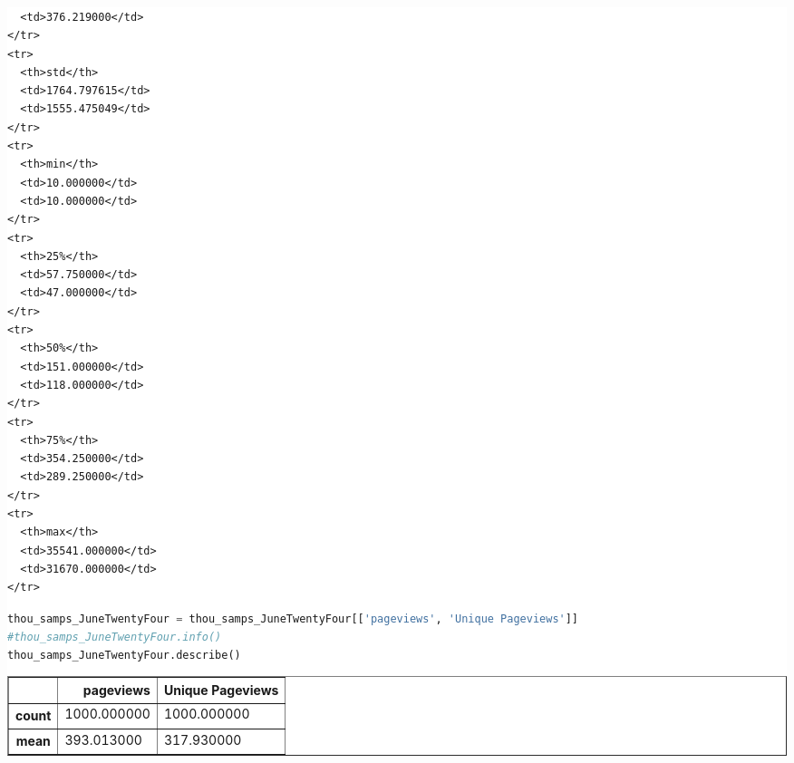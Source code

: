       <td>376.219000</td>
    </tr>
    <tr>
      <th>std</th>
      <td>1764.797615</td>
      <td>1555.475049</td>
    </tr>
    <tr>
      <th>min</th>
      <td>10.000000</td>
      <td>10.000000</td>
    </tr>
    <tr>
      <th>25%</th>
      <td>57.750000</td>
      <td>47.000000</td>
    </tr>
    <tr>
      <th>50%</th>
      <td>151.000000</td>
      <td>118.000000</td>
    </tr>
    <tr>
      <th>75%</th>
      <td>354.250000</td>
      <td>289.250000</td>
    </tr>
    <tr>
      <th>max</th>
      <td>35541.000000</td>
      <td>31670.000000</td>
    </tr>
  </tbody>
</table>
</div>




```python
thou_samps_JuneTwentyFour = thou_samps_JuneTwentyFour[['pageviews', 'Unique Pageviews']]
#thou_samps_JuneTwentyFour.info()
thou_samps_JuneTwentyFour.describe()
```




<div>
<table border="1" class="dataframe">
  <thead>
    <tr style="text-align: right;">
      <th></th>
      <th>pageviews</th>
      <th>Unique Pageviews</th>
    </tr>
  </thead>
  <tbody>
    <tr>
      <th>count</th>
      <td>1000.000000</td>
      <td>1000.000000</td>
    </tr>
    <tr>
      <th>mean</th>
      <td>393.013000</td>
      <td>317.930000</td>
    </tr>